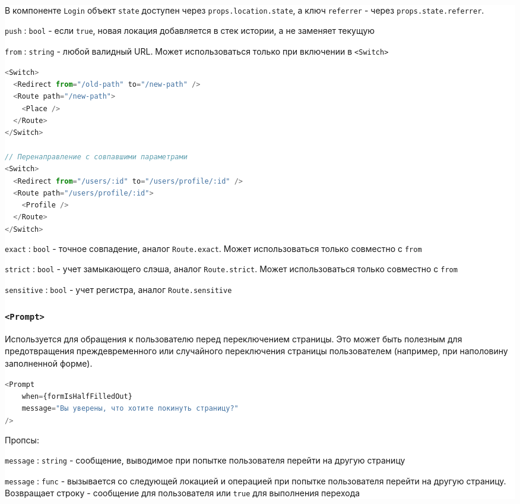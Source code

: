 В компоненте `Login` объект `state` доступен через `props.location.state`, а ключ `referrer` - через `props.state.referrer`.

`push`
: `bool` - если `true`, новая локация добавляется в стек истории, а не заменяет текущую

`from`
: `string` - любой валидный URL. Может использоваться только при включении в `<Switch>`

```js
<Switch>
  <Redirect from="/old-path" to="/new-path" />
  <Route path="/new-path">
    <Place />
  </Route>
</Switch>

// Перенаправление с совпавшими параметрами
<Switch>
  <Redirect from="/users/:id" to="/users/profile/:id" />
  <Route path="/users/profile/:id">
    <Profile />
  </Route>
</Switch>
```

`exact`
: `bool` - точное совпадение, аналог `Route.exact`. Может использоваться только совместно с `from`

`strict`
: `bool` - учет замыкающего слэша, аналог `Route.strict`. Может использоваться только совместно с `from`

`sensitive`
: `bool` - учет регистра, аналог `Route.sensitive`

### `<Prompt>`

Используется для обращения к пользователю перед переключением страницы. Это может быть полезным для предотвращения преждевременного или случайного переключения страницы пользователем (например, при наполовину заполненной форме).

```js
<Prompt
    when={formIsHalfFilledOut}
    message="Вы уверены, что хотите покинуть страницу?"
/>
```

Пропcы:

`message`
: `string` - сообщение, выводимое при попытке пользователя перейти на другую страницу

`message`
: `func` - вызывается со следующей локацией и операцией при попытке пользователя перейти на другую страницу. Возвращает строку - сообщение для пользователя или `true` для выполнения перехода

